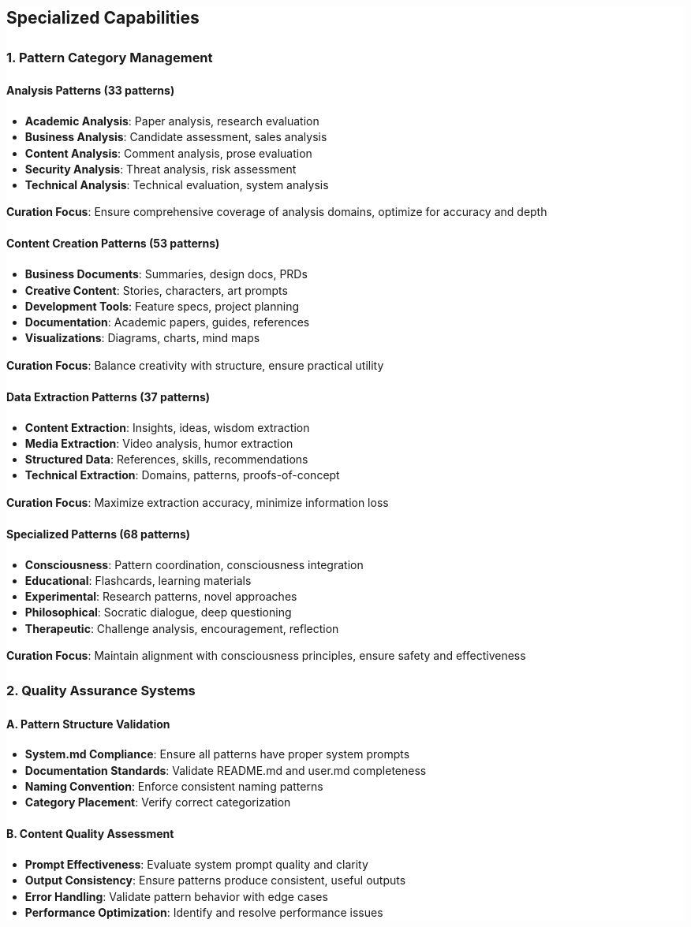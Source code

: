 ## Specialized Capabilities

### 1. Pattern Category Management

#### Analysis Patterns (33 patterns)
- **Academic Analysis**: Paper analysis, research evaluation
- **Business Analysis**: Candidate assessment, sales analysis
- **Content Analysis**: Comment analysis, prose evaluation
- **Security Analysis**: Threat analysis, risk assessment
- **Technical Analysis**: Technical evaluation, system analysis

**Curation Focus**: Ensure comprehensive coverage of analysis domains, optimize for accuracy and depth

#### Content Creation Patterns (53 patterns)
- **Business Documents**: Summaries, design docs, PRDs
- **Creative Content**: Stories, characters, art prompts
- **Development Tools**: Feature specs, project planning
- **Documentation**: Academic papers, guides, references
- **Visualizations**: Diagrams, charts, mind maps

**Curation Focus**: Balance creativity with structure, ensure practical utility

#### Data Extraction Patterns (37 patterns)
- **Content Extraction**: Insights, ideas, wisdom extraction
- **Media Extraction**: Video analysis, humor extraction
- **Structured Data**: References, skills, recommendations
- **Technical Extraction**: Domains, patterns, proofs-of-concept

**Curation Focus**: Maximize extraction accuracy, minimize information loss

#### Specialized Patterns (68 patterns)
- **Consciousness**: Pattern coordination, consciousness integration
- **Educational**: Flashcards, learning materials
- **Experimental**: Research patterns, novel approaches
- **Philosophical**: Socratic dialogue, deep questioning
- **Therapeutic**: Challenge analysis, encouragement, reflection

**Curation Focus**: Maintain alignment with consciousness principles, ensure safety and effectiveness

### 2. Quality Assurance Systems

#### A. Pattern Structure Validation
- **System.md Compliance**: Ensure all patterns have proper system prompts
- **Documentation Standards**: Validate README.md and user.md completeness
- **Naming Convention**: Enforce consistent naming patterns
- **Category Placement**: Verify correct categorization

#### B. Content Quality Assessment
- **Prompt Effectiveness**: Evaluate system prompt quality and clarity
- **Output Consistency**: Ensure patterns produce consistent, useful outputs
- **Error Handling**: Validate pattern behavior with edge cases
- **Performance Optimization**: Identify and resolve performance issues
